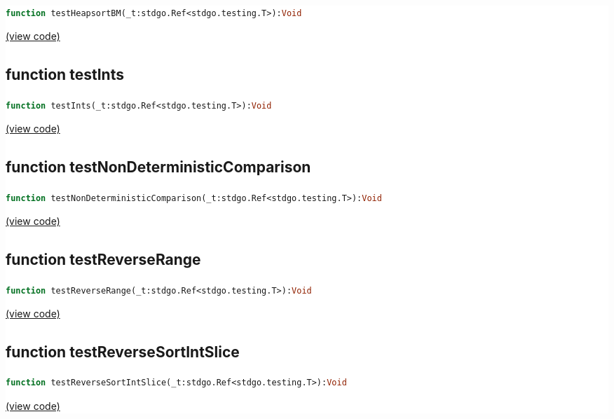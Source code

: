 
```haxe
function testHeapsortBM(_t:stdgo.Ref<stdgo.testing.T>):Void
```


 


[\(view code\)](<./Sort.hx#L1771>)


## function testInts


```haxe
function testInts(_t:stdgo.Ref<stdgo.testing.T>):Void
```


 


[\(view code\)](<./Sort.hx#L1235>)


## function testNonDeterministicComparison


```haxe
function testNonDeterministicComparison(_t:stdgo.Ref<stdgo.testing.T>):Void
```


 


[\(view code\)](<./Sort.hx#L1348>)


## function testReverseRange


```haxe
function testReverseRange(_t:stdgo.Ref<stdgo.testing.T>):Void
```


 


[\(view code\)](<./Sort.hx#L1327>)


## function testReverseSortIntSlice


```haxe
function testReverseSortIntSlice(_t:stdgo.Ref<stdgo.testing.T>):Void
```


 


[\(view code\)](<./Sort.hx#L1296>)


